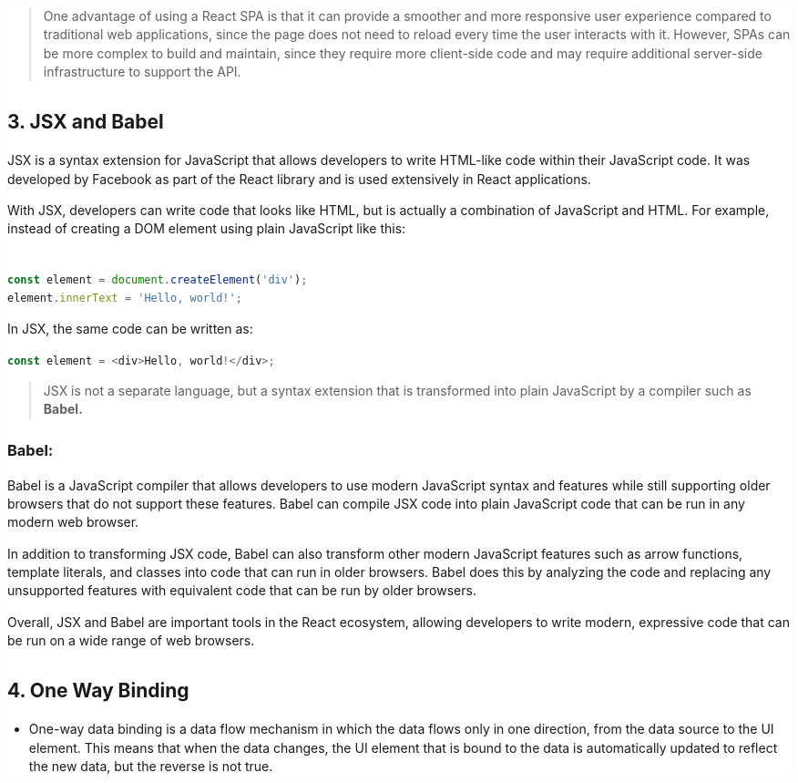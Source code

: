 
> One advantage of using a React SPA is that it can provide a smoother and more responsive user experience compared to traditional web applications, since the page does not need to reload every time the user interacts with it. However, SPAs can be more complex to build and maintain, since they require more client-side code and may require additional server-side infrastructure to support the API.

## 3. JSX and Babel
JSX is a syntax extension for JavaScript that allows developers to write HTML-like code within their JavaScript code. It was developed by Facebook as part of the React library and is used extensively in React applications.

With JSX, developers can write code that looks like HTML, but is actually a combination of JavaScript and HTML. For example, instead of creating a DOM element using plain JavaScript like this:

```javascript

const element = document.createElement('div');
element.innerText = 'Hello, world!';
```
In JSX, the same code can be written as:

```javascript
const element = <div>Hello, world!</div>;
```
> JSX is not a separate language, but a syntax extension that is transformed into plain JavaScript by a compiler such as **Babel.**
### Babel:
Babel is a JavaScript compiler that allows developers to use modern JavaScript syntax and features while still supporting older browsers that do not support these features. Babel can compile JSX code into plain JavaScript code that can be run in any modern web browser.

In addition to transforming JSX code, Babel can also transform other modern JavaScript features such as arrow functions, template literals, and classes into code that can run in older browsers. Babel does this by analyzing the code and replacing any unsupported features with equivalent code that can be run by older browsers.

Overall, JSX and Babel are important tools in the React ecosystem, allowing developers to write modern, expressive code that can be run on a wide range of web browsers.

## 4. One Way Binding
* One-way data binding is a data flow mechanism in which the data flows only in one direction, from the data source to the UI element. This means that when the data changes, the UI element that is bound to the data is automatically updated to reflect the new data, but the reverse is not true.